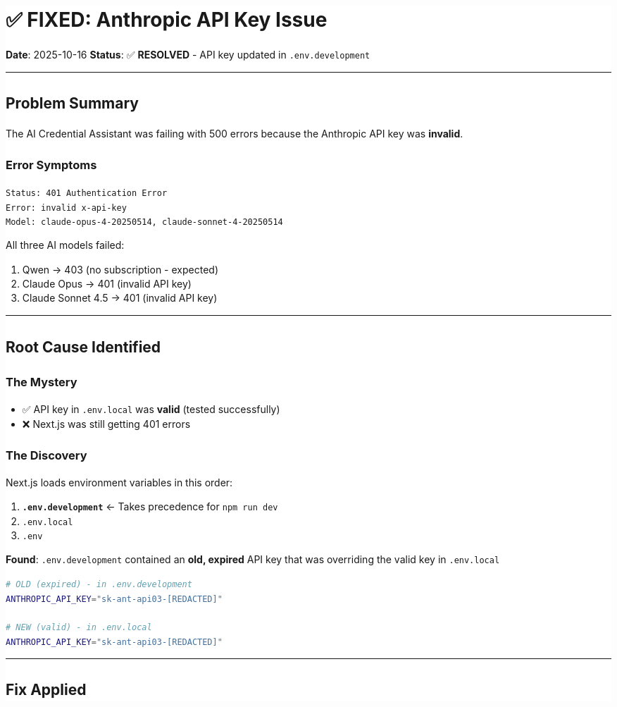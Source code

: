 # ✅ FIXED: Anthropic API Key Issue

**Date**: 2025-10-16
**Status**: ✅ **RESOLVED** - API key updated in `.env.development`

---

## Problem Summary

The AI Credential Assistant was failing with 500 errors because the Anthropic API key was **invalid**.

### Error Symptoms
```
Status: 401 Authentication Error
Error: invalid x-api-key
Model: claude-opus-4-20250514, claude-sonnet-4-20250514
```

All three AI models failed:
1. Qwen → 403 (no subscription - expected)
2. Claude Opus → 401 (invalid API key)
3. Claude Sonnet 4.5 → 401 (invalid API key)

---

## Root Cause Identified

### The Mystery
- ✅ API key in `.env.local` was **valid** (tested successfully)
- ❌ Next.js was still getting 401 errors

### The Discovery
Next.js loads environment variables in this order:
1. **`.env.development`** ← Takes precedence for `npm run dev`
2. `.env.local`
3. `.env`

**Found**: `.env.development` contained an **old, expired** API key that was overriding the valid key in `.env.local`

```bash
# OLD (expired) - in .env.development
ANTHROPIC_API_KEY="sk-ant-api03-[REDACTED]"

# NEW (valid) - in .env.local
ANTHROPIC_API_KEY="sk-ant-api03-[REDACTED]"
```

---

## Fix Applied

